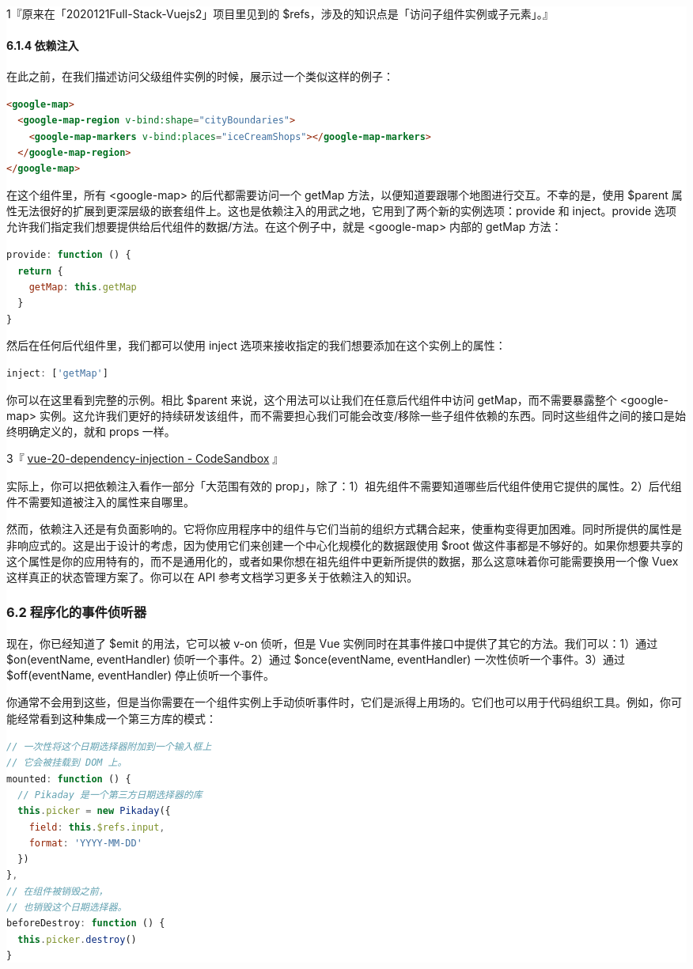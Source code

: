 1『原来在「2020121Full-Stack-Vuejs2」项目里见到的 \$refs，涉及的知识点是「访问子组件实例或子元素」。』

#### 6.1.4 依赖注入

在此之前，在我们描述访问父级组件实例的时候，展示过一个类似这样的例子：

```html
<google-map>
  <google-map-region v-bind:shape="cityBoundaries">
    <google-map-markers v-bind:places="iceCreamShops"></google-map-markers>
  </google-map-region>
</google-map>
```

在这个组件里，所有 \<google-map> 的后代都需要访问一个 getMap 方法，以便知道要跟哪个地图进行交互。不幸的是，使用 \$parent 属性无法很好的扩展到更深层级的嵌套组件上。这也是依赖注入的用武之地，它用到了两个新的实例选项：provide 和 inject。provide 选项允许我们指定我们想要提供给后代组件的数据/方法。在这个例子中，就是 \<google-map> 内部的 getMap 方法：

```js
provide: function () {
  return {
    getMap: this.getMap
  }
}
```

然后在任何后代组件里，我们都可以使用 inject 选项来接收指定的我们想要添加在这个实例上的属性：

```js
inject: ['getMap']
```

你可以在这里看到完整的示例。相比 \$parent 来说，这个用法可以让我们在任意后代组件中访问 getMap，而不需要暴露整个 \<google-map> 实例。这允许我们更好的持续研发该组件，而不需要担心我们可能会改变/移除一些子组件依赖的东西。同时这些组件之间的接口是始终明确定义的，就和 props 一样。

3『 [vue-20-dependency-injection - CodeSandbox](https://codesandbox.io/s/github/vuejs/vuejs.org/tree/master/src/v2/examples/vue-20-dependency-injection) 』

实际上，你可以把依赖注入看作一部分「大范围有效的 prop」，除了：1）祖先组件不需要知道哪些后代组件使用它提供的属性。2）后代组件不需要知道被注入的属性来自哪里。

然而，依赖注入还是有负面影响的。它将你应用程序中的组件与它们当前的组织方式耦合起来，使重构变得更加困难。同时所提供的属性是非响应式的。这是出于设计的考虑，因为使用它们来创建一个中心化规模化的数据跟使用 \$root 做这件事都是不够好的。如果你想要共享的这个属性是你的应用特有的，而不是通用化的，或者如果你想在祖先组件中更新所提供的数据，那么这意味着你可能需要换用一个像 Vuex 这样真正的状态管理方案了。你可以在 API 参考文档学习更多关于依赖注入的知识。

### 6.2 程序化的事件侦听器

现在，你已经知道了 \$emit 的用法，它可以被 v-on 侦听，但是 Vue 实例同时在其事件接口中提供了其它的方法。我们可以：1）通过 \$on(eventName, eventHandler) 侦听一个事件。2）通过 \$once(eventName, eventHandler) 一次性侦听一个事件。3）通过 \$off(eventName, eventHandler) 停止侦听一个事件。

你通常不会用到这些，但是当你需要在一个组件实例上手动侦听事件时，它们是派得上用场的。它们也可以用于代码组织工具。例如，你可能经常看到这种集成一个第三方库的模式：

```js
// 一次性将这个日期选择器附加到一个输入框上
// 它会被挂载到 DOM 上。
mounted: function () {
  // Pikaday 是一个第三方日期选择器的库
  this.picker = new Pikaday({
    field: this.$refs.input,
    format: 'YYYY-MM-DD'
  })
},
// 在组件被销毁之前，
// 也销毁这个日期选择器。
beforeDestroy: function () {
  this.picker.destroy()
}
```
